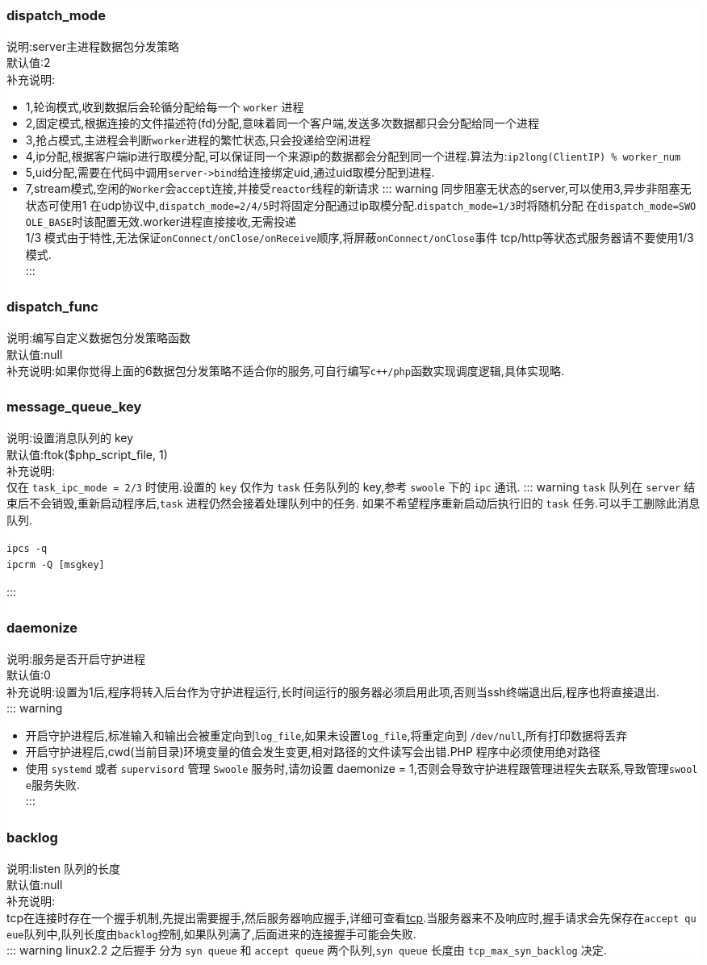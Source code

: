 ### dispatch_mode
说明:server主进程数据包分发策略    
默认值:2  
补充说明:
- 1,轮询模式,收到数据后会轮循分配给每一个 `worker` 进程
- 2,固定模式,根据连接的文件描述符(fd)分配,意味着同一个客户端,发送多次数据都只会分配给同一个进程
- 3,抢占模式,主进程会判断`worker`进程的繁忙状态,只会投递给空闲进程
- 4,ip分配,根据客户端ip进行取模分配,可以保证同一个来源ip的数据都会分配到同一个进程.算法为:`ip2long(ClientIP) % worker_num`
- 5,uid分配,需要在代码中调用`server->bind`给连接绑定uid,通过uid取模分配到进程.
- 7,stream模式,空闲的`Worker`会`accept`连接,并接受`reactor`线程的新请求
::: warning
同步阻塞无状态的server,可以使用3,异步非阻塞无状态可使用1
在udp协议中,`dispatch_mode=2/4/5`时将固定分配通过ip取模分配.`dispatch_mode=1/3`时将随机分配
在`dispatch_mode=SWOOLE_BASE`时该配置无效.worker进程直接接收,无需投递  
1/3 模式由于特性,无法保证`onConnect/onClose/onReceive`顺序,将屏蔽`onConnect/onClose`事件
tcp/http等状态式服务器请不要使用1/3模式.  
:::
   
### dispatch_func
说明:编写自定义数据包分发策略函数    
默认值:null  
补充说明:如果你觉得上面的6数据包分发策略不适合你的服务,可自行编写`c++/php`函数实现调度逻辑,具体实现略.  
   
### message_queue_key
说明:设置消息队列的 key    
默认值:ftok($php_script_file, 1)   
补充说明:   
仅在 `task_ipc_mode = 2/3` 时使用.设置的 `key` 仅作为 `task` 任务队列的 key,参考 `swoole` 下的 `ipc` 通讯.
::: warning
`task` 队列在 `server` 结束后不会销毁,重新启动程序后,`task` 进程仍然会接着处理队列中的任务. 如果不希望程序重新启动后执行旧的 `task` 任务.可以手工删除此消息队列.  
```
ipcs -q 
ipcrm -Q [msgkey]
```

:::
   
### daemonize
说明:服务是否开启守护进程    
默认值:0  
补充说明:设置为1后,程序将转入后台作为守护进程运行,长时间运行的服务器必须启用此项,否则当ssh终端退出后,程序也将直接退出.  
::: warning
- 开启守护进程后,标准输入和输出会被重定向到`log_file`,如果未设置`log_file`,将重定向到 `/dev/null`,所有打印数据将丢弃
- 开启守护进程后,cwd(当前目录)环境变量的值会发生变更,相对路径的文件读写会出错.PHP 程序中必须使用绝对路径
- 使用 `systemd` 或者 `supervisord` 管理 `Swoole` 服务时,请勿设置 daemonize = 1,否则会导致守护进程跟管理进程失去联系,导致管理`swoole`服务失败.  
:::
   
### backlog
说明:listen 队列的长度    
默认值:null  
补充说明:  
tcp在连接时存在一个握手机制,先提出需要握手,然后服务器响应握手,详细可查看[tcp](/Cn/NoobCourse/NetworkrPotocol/tcp/tcp.md).当服务器来不及响应时,握手请求会先保存在`accept queue`队列中,队列长度由`backlog`控制,如果队列满了,后面进来的连接握手可能会失败.  
::: warning
linux2.2 之后握手 分为 `syn queue` 和 `accept queue` 两个队列,`syn queue` 长度由 `tcp_max_syn_backlog` 决定. 
   